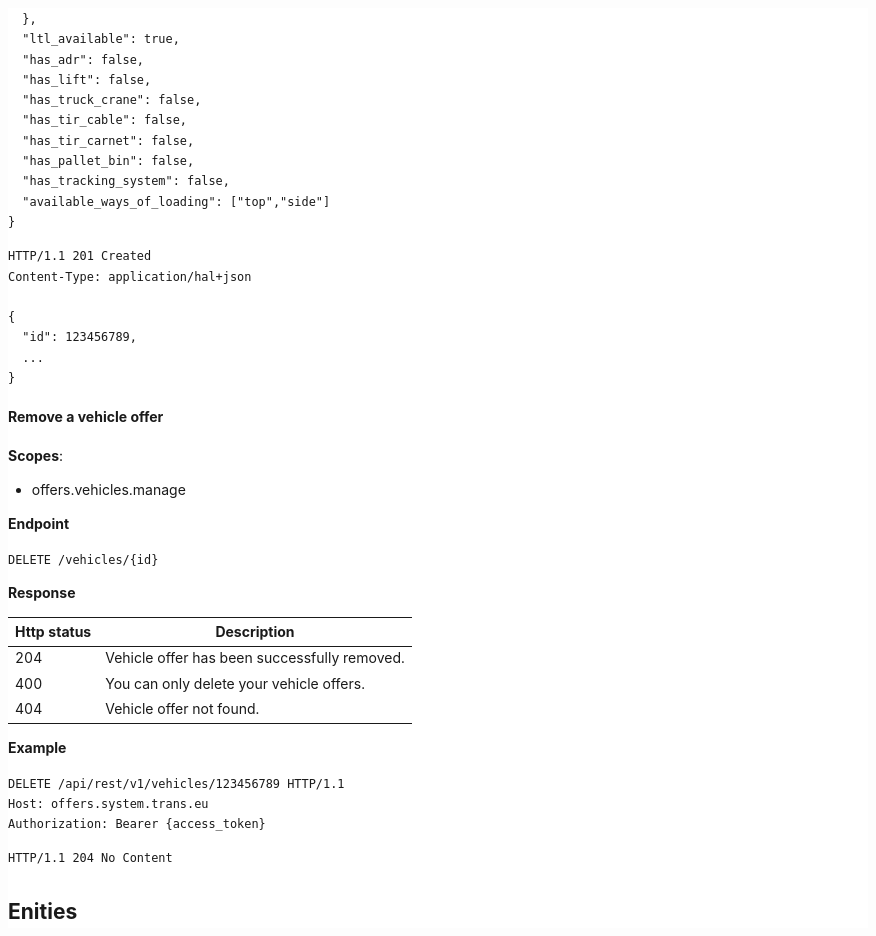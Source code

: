 ```http
  },
  "ltl_available": true,
  "has_adr": false,
  "has_lift": false,
  "has_truck_crane": false,
  "has_tir_cable": false,
  "has_tir_carnet": false,
  "has_pallet_bin": false,
  "has_tracking_system": false,
  "available_ways_of_loading": ["top","side"]
}
```
```http
HTTP/1.1 201 Created
Content-Type: application/hal+json

{
  "id": 123456789,
  ...
}
```

#### Remove a vehicle offer

**Scopes**:

* offers.vehicles.manage

**Endpoint**
```
DELETE /vehicles/{id}
```

**Response**

| Http status | Description |
|---|---|
| 204 | Vehicle offer has been successfully removed. |
| 400 | You can only delete your vehicle offers. |
| 404 | Vehicle offer not found. |

**Example**

```http
DELETE /api/rest/v1/vehicles/123456789 HTTP/1.1
Host: offers.system.trans.eu
Authorization: Bearer {access_token}
```
```http
HTTP/1.1 204 No Content
```
## Enities
